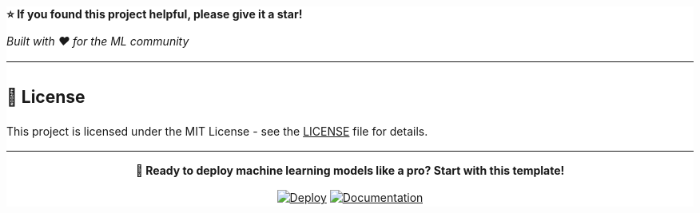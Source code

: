 
**⭐ If you found this project helpful, please give it a star!**

*Built with ❤️ for the ML community*

</div>

---

## 📄 License

This project is licensed under the MIT License - see the [LICENSE](LICENSE) file for details.

---

<div align="center">

**🚀 Ready to deploy machine learning models like a pro? Start with this template!**

[![Deploy](https://img.shields.io/badge/Deploy-Now-success?style=for-the-badge)]()
[![Documentation](https://img.shields.io/badge/Read-Docs-blue?style=for-the-badge)]()

</div>
